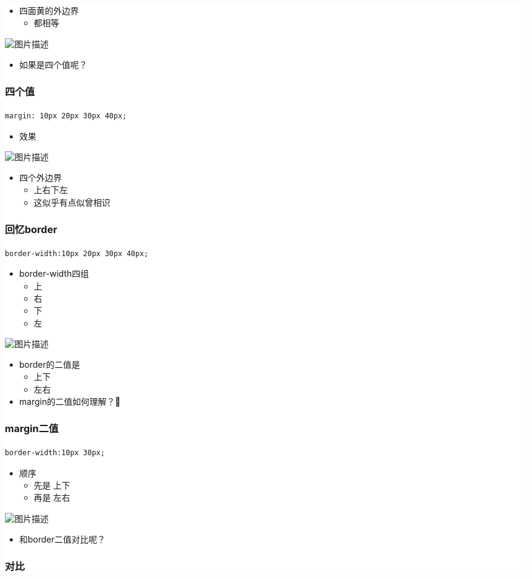 - 四面黄的外边界
	- 都相等

![图片描述](https://doc.shiyanlou.com/courses/uid1190679-20241002-1727874256289)

- 如果是四个值呢？

### 四个值


```
margin: 10px 20px 30px 40px;
```

- 效果

![图片描述](https://doc.shiyanlou.com/courses/uid1190679-20241002-1727874374590)

- 四个外边界
	- 上右下左
	- 这似乎有点似曾相识

### 回忆border

```
border-width:10px 20px 30px 40px;
```

- border-width四组
	- 上
	- 右
	- 下
	- 左

![图片描述](https://doc.shiyanlou.com/courses/uid1190679-20240921-1726887547724)

- border的二值是
	- 上下
	- 左右
- margin的二值如何理解？🤔

### margin二值

```
border-width:10px 30px;
```

- 顺序 
	- 先是 上下
	- 再是 左右

![图片描述](https://doc.shiyanlou.com/courses/uid1190679-20241002-1727874660977)

- 和border二值对比呢？

### 对比
